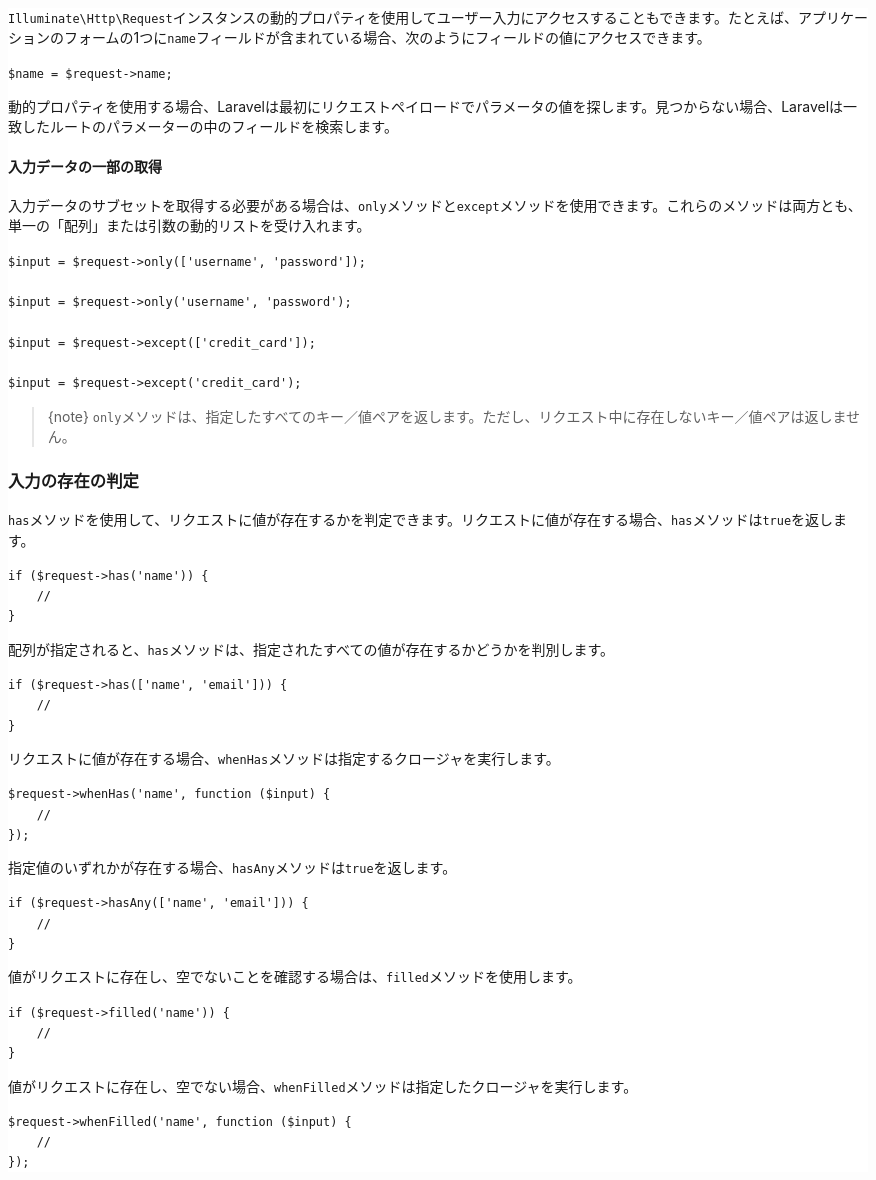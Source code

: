 `Illuminate\Http\Request`インスタンスの動的プロパティを使用してユーザー入力にアクセスすることもできます。たとえば、アプリケーションのフォームの1つに`name`フィールドが含まれている場合、次のようにフィールドの値にアクセスできます。

    $name = $request->name;

動的プロパティを使用する場合、Laravelは最初にリクエストペイロードでパラメータの値を探します。見つからない場合、Laravelは一致したルートのパラメーターの中のフィールドを検索します。

<a name="retrieving-a-portion-of-the-input-data"></a>
#### 入力データの一部の取得

入力データのサブセットを取得する必要がある場合は、`only`メソッドと`except`メソッドを使用できます。これらのメソッドは両方とも、単一の「配列」または引数の動的リストを受け入れます。

    $input = $request->only(['username', 'password']);

    $input = $request->only('username', 'password');

    $input = $request->except(['credit_card']);

    $input = $request->except('credit_card');

> {note} `only`メソッドは、指定したすべてのキー／値ペアを返します。ただし、リクエスト中に存在しないキー／値ペアは返しません。

<a name="determining-if-input-is-present"></a>
### 入力の存在の判定

`has`メソッドを使用して、リクエストに値が存在するかを判定できます。リクエストに値が存在する場合、`has`メソッドは`true`を返します。

    if ($request->has('name')) {
        //
    }

配列が指定されると、`has`メソッドは、指定されたすべての値が存在するかどうかを判別します。

    if ($request->has(['name', 'email'])) {
        //
    }

リクエストに値が存在する場合、`whenHas`メソッドは指定するクロージャを実行します。

    $request->whenHas('name', function ($input) {
        //
    });

指定値のいずれかが存在する場合、`hasAny`メソッドは`true`を返します。

    if ($request->hasAny(['name', 'email'])) {
        //
    }

値がリクエストに存在し、空でないことを確認する場合は、`filled`メソッドを使用します。

    if ($request->filled('name')) {
        //
    }

値がリクエストに存在し、空でない場合、`whenFilled`メソッドは指定したクロージャを実行します。

    $request->whenFilled('name', function ($input) {
        //
    });
